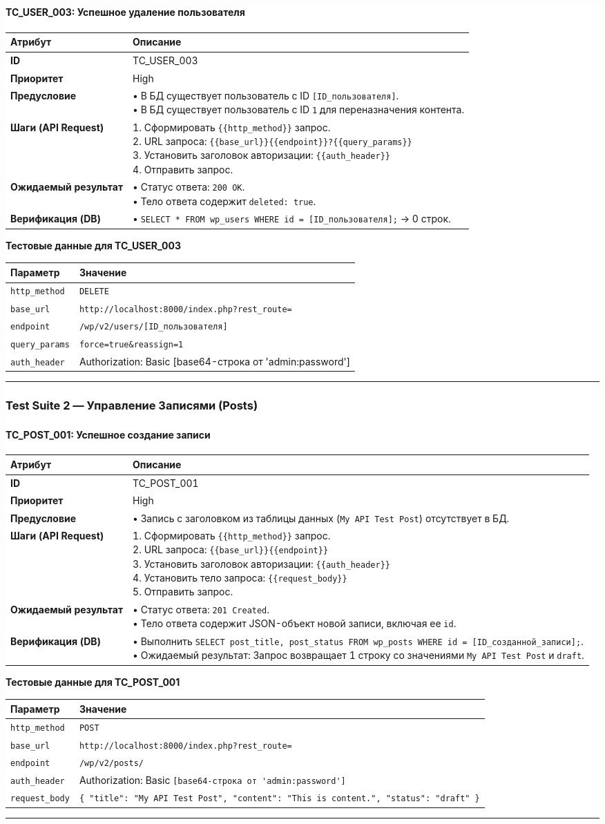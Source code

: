 #### **TC_USER_003: Успешное удаление пользователя**

| Атрибут | Описание |
| :--- | :--- |
| **ID** | TC_USER_003 |
| **Приоритет** | High |
| **Предусловие** | • В БД существует пользователь с ID `[ID_пользователя]`.<br>• В БД существует пользователь с ID `1` для переназначения контента. |
| **Шаги (API Request)** | 1. Сформировать `{{http_method}}` запрос.<br>2. URL запроса: `{{base_url}}{{endpoint}}?{{query_params}}`<br>3. Установить заголовок авторизации: `{{auth_header}}`<br>4. Отправить запрос. |
| **Ожидаемый результат** | • Статус ответа: `200 OK`.<br>• Тело ответа содержит `deleted: true`. |
| **Верификация (DB)** | • `SELECT * FROM wp_users WHERE id = [ID_пользователя];` -> 0 строк. |

**Тестовые данные для TC_USER_003**

| Параметр | Значение |
| :--- | :--- |
| `http_method` | `DELETE` |
| `base_url` | `http://localhost:8000/index.php?rest_route=` |
| `endpoint` | `/wp/v2/users/[ID_пользователя]` |
| `query_params` | `force=true&reassign=1` |
| `auth_header` | Authorization: Basic [base64-строка от 'admin:password'] |



---
### **Test Suite 2 — Управление Записями (Posts)**

#### **TC_POST_001: Успешное создание записи**

| Атрибут | Описание |
| :--- | :--- |
| **ID** | TC_POST_001 |
| **Приоритет** | High |
| **Предусловие** | • Запись с заголовком из таблицы данных (`My API Test Post`) отсутствует в БД. |
| **Шаги (API Request)** | 1. Сформировать `{{http_method}}` запрос.<br>2. URL запроса: `{{base_url}}{{endpoint}}`<br>3. Установить заголовок авторизации: `{{auth_header}}`<br>4. Установить тело запроса: `{{request_body}}`<br>5. Отправить запрос. |
| **Ожидаемый результат** | • Статус ответа: `201 Created`.<br>• Тело ответа содержит JSON-объект новой записи, включая ее `id`. |
| **Верификация (DB)** | • Выполнить `SELECT post_title, post_status FROM wp_posts WHERE id = [ID_созданной_записи];`.<br>• Ожидаемый результат: Запрос возвращает 1 строку со значениями `My API Test Post` и `draft`. |

**Тестовые данные для TC_POST_001**

| Параметр | Значение |
| :--- | :--- |
| `http_method` | `POST` |
| `base_url` | `http://localhost:8000/index.php?rest_route=` |
| `endpoint` | `/wp/v2/posts/` |
| `auth_header` | Authorization: Basic `[base64-строка от 'admin:password']` |
| `request_body` | `{ "title": "My API Test Post", "content": "This is content.", "status": "draft" }` |

---